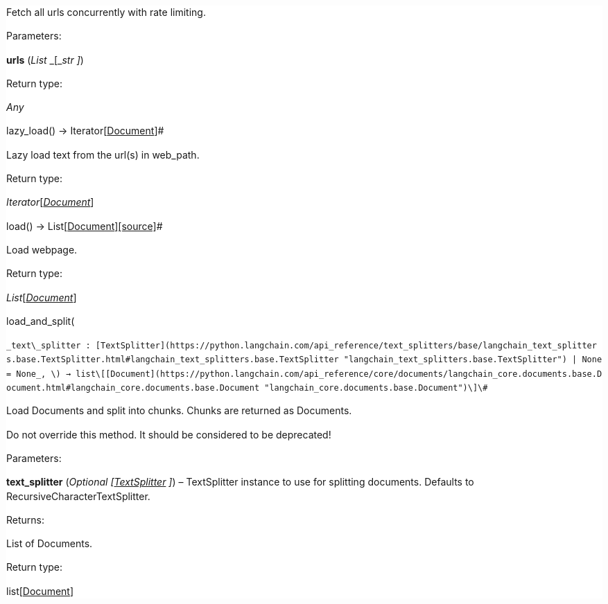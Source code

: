 Fetch all urls concurrently with rate limiting.

Parameters:     

**urls** \(_List_ _\[__str_ _\]_\)

Return type:     

_Any_

lazy\_load\(\) → Iterator\[[Document](https://python.langchain.com/api_reference/core/documents/langchain_core.documents.base.Document.html#langchain_core.documents.base.Document "langchain_core.documents.base.Document")\]\#     

Lazy load text from the url\(s\) in web\_path.

Return type:     

_Iterator_\[[_Document_](https://python.langchain.com/api_reference/core/documents/langchain_core.documents.base.Document.html#langchain_core.documents.base.Document "langchain_core.documents.base.Document")\]

load\(\) → List\[[Document](https://python.langchain.com/api_reference/core/documents/langchain_core.documents.base.Document.html#langchain_core.documents.base.Document "langchain_core.documents.base.Document")\][\[source\]](https://python.langchain.com/api_reference/_modules/langchain_community/document_loaders/imsdb.html#IMSDbLoader.load)\#     

Load webpage.

Return type:     

_List_\[[_Document_](https://python.langchain.com/api_reference/core/documents/langchain_core.documents.base.Document.html#langchain_core.documents.base.Document "langchain_core.documents.base.Document")\]

load\_and\_split\(

    _text\_splitter : [TextSplitter](https://python.langchain.com/api_reference/text_splitters/base/langchain_text_splitters.base.TextSplitter.html#langchain_text_splitters.base.TextSplitter "langchain_text_splitters.base.TextSplitter") | None = None_, \) → list\[[Document](https://python.langchain.com/api_reference/core/documents/langchain_core.documents.base.Document.html#langchain_core.documents.base.Document "langchain_core.documents.base.Document")\]\#     

Load Documents and split into chunks. Chunks are returned as Documents.

Do not override this method. It should be considered to be deprecated\!

Parameters:     

**text\_splitter** \(_Optional_ _\[_[_TextSplitter_](https://python.langchain.com/api_reference/text_splitters/base/langchain_text_splitters.base.TextSplitter.html#langchain_text_splitters.base.TextSplitter "langchain_text_splitters.base.TextSplitter") _\]_\) – TextSplitter instance to use for splitting documents. Defaults to RecursiveCharacterTextSplitter.

Returns:     

List of Documents.

Return type:     

list\[[Document](https://python.langchain.com/api_reference/core/documents/langchain_core.documents.base.Document.html#langchain_core.documents.base.Document "langchain_core.documents.base.Document")\]
